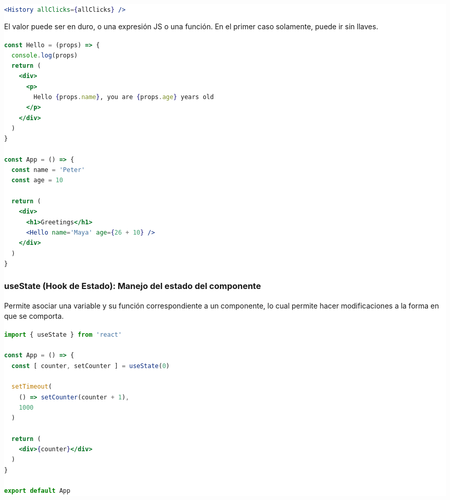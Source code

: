 ```jsx
<History allClicks={allClicks} />
```

El valor puede ser en duro, o una expresión JS o una función. En el primer caso solamente, puede ir sin llaves.

```jsx
const Hello = (props) => {
  console.log(props)
  return (
    <div>
      <p>
        Hello {props.name}, you are {props.age} years old
      </p>
    </div>
  )
}

const App = () => {
  const name = 'Peter'
  const age = 10

  return (
    <div>
      <h1>Greetings</h1>
      <Hello name='Maya' age={26 + 10} />
    </div>
  )
}
```

### useState (Hook de Estado): Manejo del estado del componente

Permite asociar una variable y su función correspondiente a un componente, lo cual permite hacer modificaciones a la forma en que se comporta.

```jsx
import { useState } from 'react'

const App = () => {
  const [ counter, setCounter ] = useState(0)

  setTimeout(
    () => setCounter(counter + 1),
    1000
  )

  return (
    <div>{counter}</div>
  )
}

export default App
```
